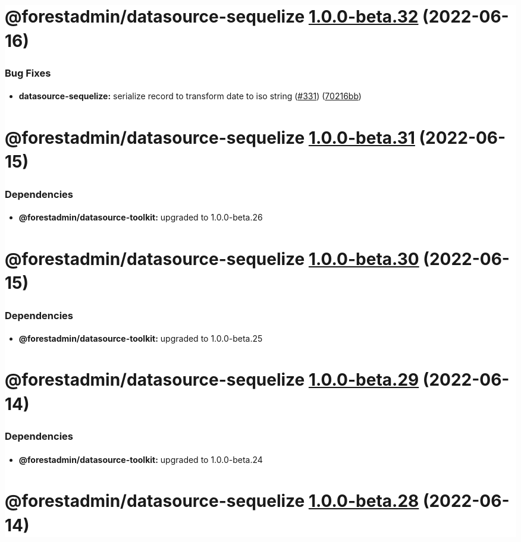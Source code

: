 # @forestadmin/datasource-sequelize [1.0.0-beta.32](https://github.com/ForestAdmin/agent-nodejs/compare/@forestadmin/datasource-sequelize@1.0.0-beta.31...@forestadmin/datasource-sequelize@1.0.0-beta.32) (2022-06-16)


### Bug Fixes

* **datasource-sequelize:** serialize record to transform date to iso string  ([#331](https://github.com/ForestAdmin/agent-nodejs/issues/331)) ([70216bb](https://github.com/ForestAdmin/agent-nodejs/commit/70216bb7fc5307e458ee5651e9f16c90b61ff49a))

# @forestadmin/datasource-sequelize [1.0.0-beta.31](https://github.com/ForestAdmin/agent-nodejs/compare/@forestadmin/datasource-sequelize@1.0.0-beta.30...@forestadmin/datasource-sequelize@1.0.0-beta.31) (2022-06-15)





### Dependencies

* **@forestadmin/datasource-toolkit:** upgraded to 1.0.0-beta.26

# @forestadmin/datasource-sequelize [1.0.0-beta.30](https://github.com/ForestAdmin/agent-nodejs/compare/@forestadmin/datasource-sequelize@1.0.0-beta.29...@forestadmin/datasource-sequelize@1.0.0-beta.30) (2022-06-15)





### Dependencies

* **@forestadmin/datasource-toolkit:** upgraded to 1.0.0-beta.25

# @forestadmin/datasource-sequelize [1.0.0-beta.29](https://github.com/ForestAdmin/agent-nodejs/compare/@forestadmin/datasource-sequelize@1.0.0-beta.28...@forestadmin/datasource-sequelize@1.0.0-beta.29) (2022-06-14)





### Dependencies

* **@forestadmin/datasource-toolkit:** upgraded to 1.0.0-beta.24

# @forestadmin/datasource-sequelize [1.0.0-beta.28](https://github.com/ForestAdmin/agent-nodejs/compare/@forestadmin/datasource-sequelize@1.0.0-beta.27...@forestadmin/datasource-sequelize@1.0.0-beta.28) (2022-06-14)
